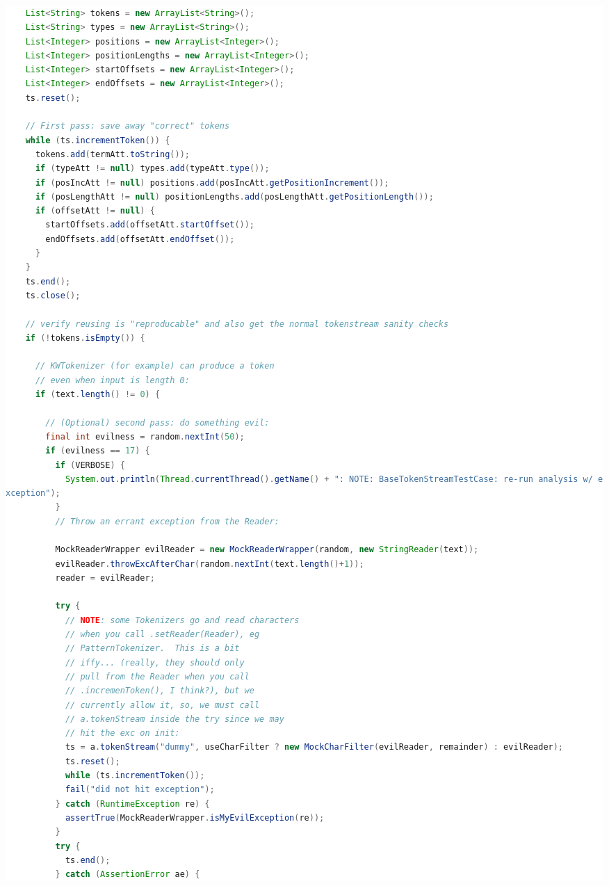 ```java
    List<String> tokens = new ArrayList<String>();
    List<String> types = new ArrayList<String>();
    List<Integer> positions = new ArrayList<Integer>();
    List<Integer> positionLengths = new ArrayList<Integer>();
    List<Integer> startOffsets = new ArrayList<Integer>();
    List<Integer> endOffsets = new ArrayList<Integer>();
    ts.reset();

    // First pass: save away "correct" tokens
    while (ts.incrementToken()) {
      tokens.add(termAtt.toString());
      if (typeAtt != null) types.add(typeAtt.type());
      if (posIncAtt != null) positions.add(posIncAtt.getPositionIncrement());
      if (posLengthAtt != null) positionLengths.add(posLengthAtt.getPositionLength());
      if (offsetAtt != null) {
        startOffsets.add(offsetAtt.startOffset());
        endOffsets.add(offsetAtt.endOffset());
      }
    }
    ts.end();
    ts.close();

    // verify reusing is "reproducable" and also get the normal tokenstream sanity checks
    if (!tokens.isEmpty()) {

      // KWTokenizer (for example) can produce a token
      // even when input is length 0:
      if (text.length() != 0) {

        // (Optional) second pass: do something evil:
        final int evilness = random.nextInt(50);
        if (evilness == 17) {
          if (VERBOSE) {
            System.out.println(Thread.currentThread().getName() + ": NOTE: BaseTokenStreamTestCase: re-run analysis w/ exception");
          }
          // Throw an errant exception from the Reader:

          MockReaderWrapper evilReader = new MockReaderWrapper(random, new StringReader(text));
          evilReader.throwExcAfterChar(random.nextInt(text.length()+1));
          reader = evilReader;

          try {
            // NOTE: some Tokenizers go and read characters
            // when you call .setReader(Reader), eg
            // PatternTokenizer.  This is a bit
            // iffy... (really, they should only
            // pull from the Reader when you call
            // .incremenToken(), I think?), but we
            // currently allow it, so, we must call
            // a.tokenStream inside the try since we may
            // hit the exc on init:
            ts = a.tokenStream("dummy", useCharFilter ? new MockCharFilter(evilReader, remainder) : evilReader);
            ts.reset();
            while (ts.incrementToken());
            fail("did not hit exception");
          } catch (RuntimeException re) {
            assertTrue(MockReaderWrapper.isMyEvilException(re));
          }
          try {
            ts.end();
          } catch (AssertionError ae) {
```